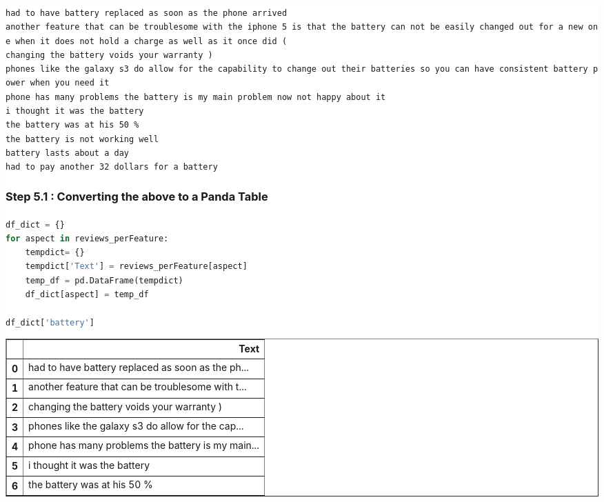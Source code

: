     had to have battery replaced as soon as the phone arrived
    another feature that can be troublesome with the iphone 5 is that the battery can not be easily changed out for a new one when it does not hold a charge as well as it once did (
    changing the battery voids your warranty )
    phones like the galaxy s3 do allow for the capability to change out their batteries so you can have consistent battery power when you need it
    phone has many problems the battery is my main problem now not happy about it
    i thought it was the battery
    the battery was at his 50 %
    the battery is not working well
    battery lasts about a day
    had to pay another 32 dollars for a battery


### Step 5.1 : Converting the above to a Panda Table


```python
df_dict = {}
for aspect in reviews_perFeature:
    tempdict= {}
    tempdict['Text'] = reviews_perFeature[aspect]
    temp_df = pd.DataFrame(tempdict)
    df_dict[aspect] = temp_df
    
df_dict['battery']
```




<div>
<table border="1" class="dataframe">
  <thead>
    <tr style="text-align: right;">
      <th></th>
      <th>Text</th>
    </tr>
  </thead>
  <tbody>
    <tr>
      <th>0</th>
      <td>had to have battery replaced as soon as the ph...</td>
    </tr>
    <tr>
      <th>1</th>
      <td>another feature that can be troublesome with t...</td>
    </tr>
    <tr>
      <th>2</th>
      <td>changing the battery voids your warranty )</td>
    </tr>
    <tr>
      <th>3</th>
      <td>phones like the galaxy s3 do allow for the cap...</td>
    </tr>
    <tr>
      <th>4</th>
      <td>phone has many problems the battery is my main...</td>
    </tr>
    <tr>
      <th>5</th>
      <td>i thought it was the battery</td>
    </tr>
    <tr>
      <th>6</th>
      <td>the battery was at his 50 %</td>